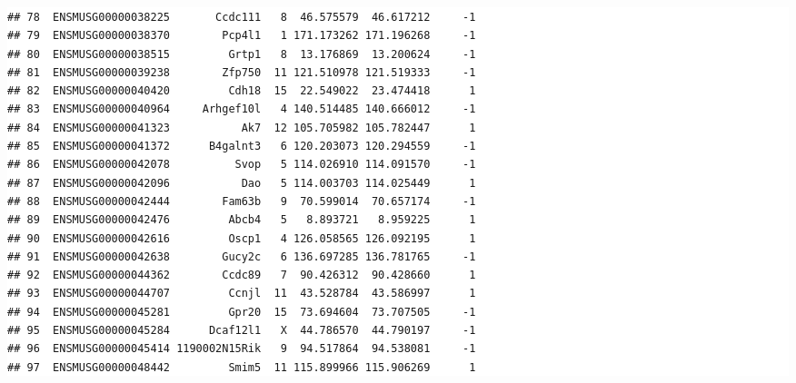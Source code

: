     ## 78  ENSMUSG00000038225       Ccdc111   8  46.575579  46.617212     -1
    ## 79  ENSMUSG00000038370        Pcp4l1   1 171.173262 171.196268     -1
    ## 80  ENSMUSG00000038515         Grtp1   8  13.176869  13.200624     -1
    ## 81  ENSMUSG00000039238        Zfp750  11 121.510978 121.519333     -1
    ## 82  ENSMUSG00000040420         Cdh18  15  22.549022  23.474418      1
    ## 83  ENSMUSG00000040964     Arhgef10l   4 140.514485 140.666012     -1
    ## 84  ENSMUSG00000041323           Ak7  12 105.705982 105.782447      1
    ## 85  ENSMUSG00000041372      B4galnt3   6 120.203073 120.294559     -1
    ## 86  ENSMUSG00000042078          Svop   5 114.026910 114.091570     -1
    ## 87  ENSMUSG00000042096           Dao   5 114.003703 114.025449      1
    ## 88  ENSMUSG00000042444        Fam63b   9  70.599014  70.657174     -1
    ## 89  ENSMUSG00000042476         Abcb4   5   8.893721   8.959225      1
    ## 90  ENSMUSG00000042616         Oscp1   4 126.058565 126.092195      1
    ## 91  ENSMUSG00000042638        Gucy2c   6 136.697285 136.781765     -1
    ## 92  ENSMUSG00000044362        Ccdc89   7  90.426312  90.428660      1
    ## 93  ENSMUSG00000044707         Ccnjl  11  43.528784  43.586997      1
    ## 94  ENSMUSG00000045281         Gpr20  15  73.694604  73.707505     -1
    ## 95  ENSMUSG00000045284      Dcaf12l1   X  44.786570  44.790197     -1
    ## 96  ENSMUSG00000045414 1190002N15Rik   9  94.517864  94.538081     -1
    ## 97  ENSMUSG00000048442         Smim5  11 115.899966 115.906269      1
